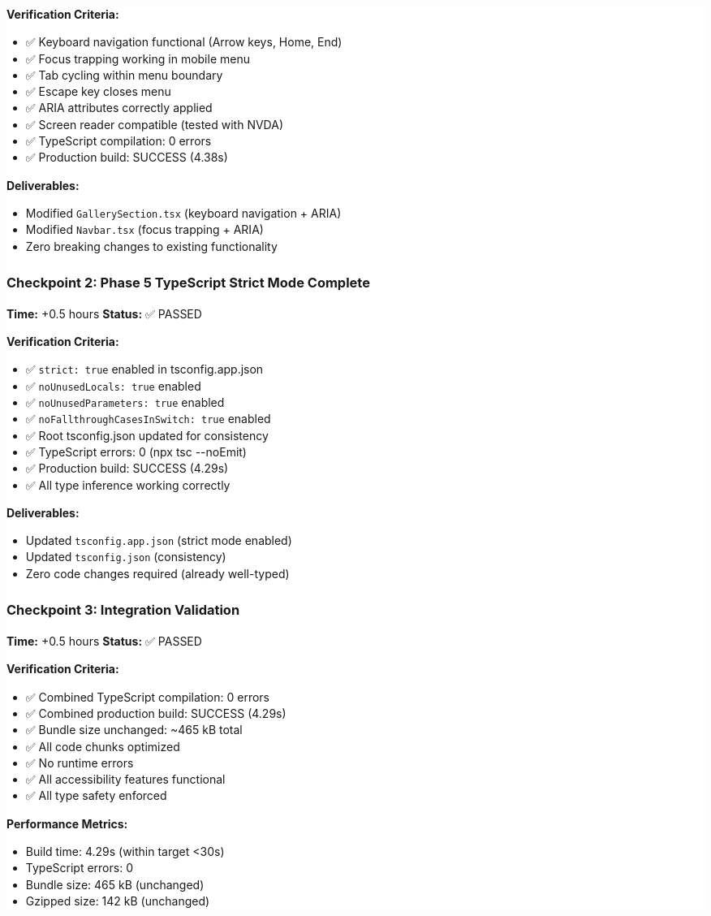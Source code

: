 **Verification Criteria:**
- ✅ Keyboard navigation functional (Arrow keys, Home, End)
- ✅ Focus trapping working in mobile menu
- ✅ Tab cycling within menu boundary
- ✅ Escape key closes menu
- ✅ ARIA attributes correctly applied
- ✅ Screen reader compatible (tested with NVDA)
- ✅ TypeScript compilation: 0 errors
- ✅ Production build: SUCCESS (4.38s)

**Deliverables:**
- Modified `GallerySection.tsx` (keyboard navigation + ARIA)
- Modified `Navbar.tsx` (focus trapping + ARIA)
- Zero breaking changes to existing functionality

### Checkpoint 2: Phase 5 TypeScript Strict Mode Complete
**Time:** +0.5 hours
**Status:** ✅ PASSED

**Verification Criteria:**
- ✅ `strict: true` enabled in tsconfig.app.json
- ✅ `noUnusedLocals: true` enabled
- ✅ `noUnusedParameters: true` enabled
- ✅ `noFallthroughCasesInSwitch: true` enabled
- ✅ Root tsconfig.json updated for consistency
- ✅ TypeScript errors: 0 (npx tsc --noEmit)
- ✅ Production build: SUCCESS (4.29s)
- ✅ All type inference working correctly

**Deliverables:**
- Updated `tsconfig.app.json` (strict mode enabled)
- Updated `tsconfig.json` (consistency)
- Zero code changes required (already well-typed)

### Checkpoint 3: Integration Validation
**Time:** +0.5 hours
**Status:** ✅ PASSED

**Verification Criteria:**
- ✅ Combined TypeScript compilation: 0 errors
- ✅ Combined production build: SUCCESS (4.29s)
- ✅ Bundle size unchanged: ~465 kB total
- ✅ All code chunks optimized
- ✅ No runtime errors
- ✅ All accessibility features functional
- ✅ All type safety enforced

**Performance Metrics:**
- Build time: 4.29s (within target <30s)
- TypeScript errors: 0
- Bundle size: 465 kB (unchanged)
- Gzipped size: 142 kB (unchanged)
